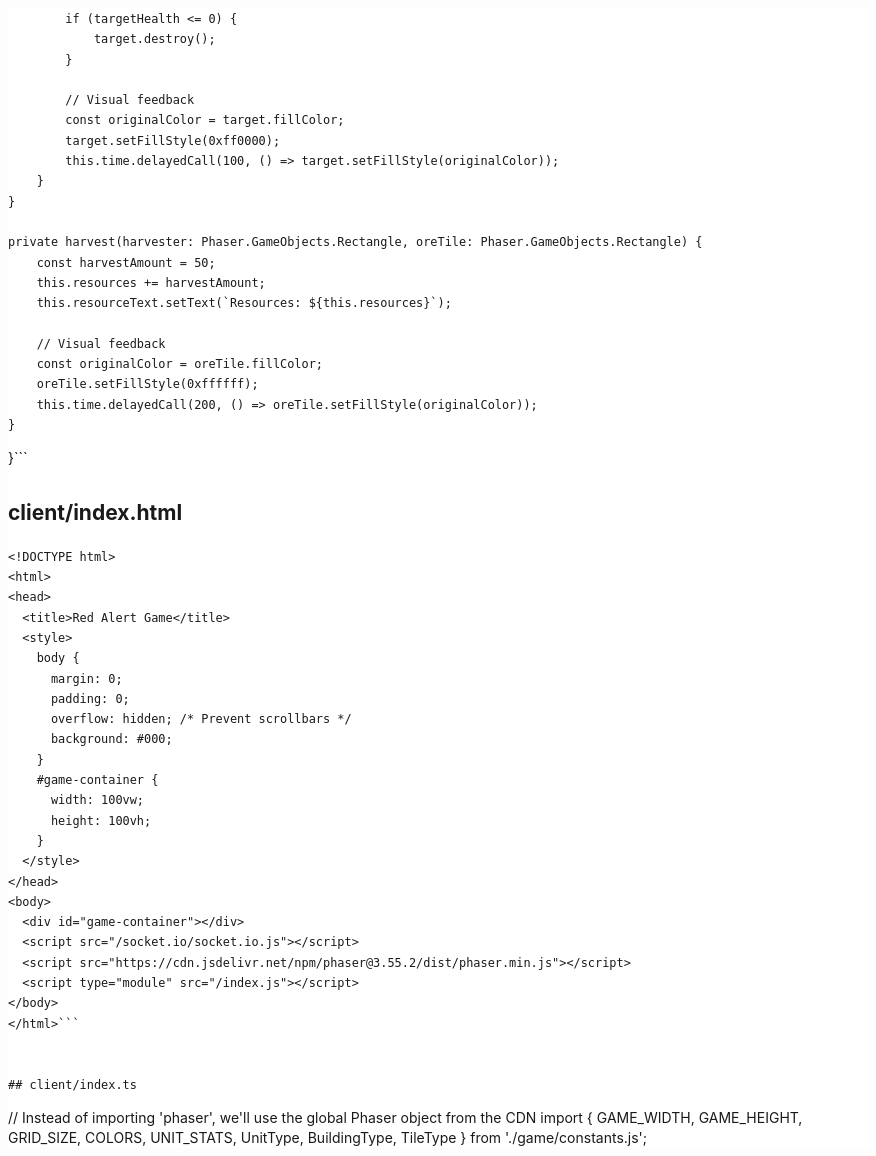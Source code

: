             if (targetHealth <= 0) {
                target.destroy();
            }
            
            // Visual feedback
            const originalColor = target.fillColor;
            target.setFillStyle(0xff0000);
            this.time.delayedCall(100, () => target.setFillStyle(originalColor));
        }
    }

    private harvest(harvester: Phaser.GameObjects.Rectangle, oreTile: Phaser.GameObjects.Rectangle) {
        const harvestAmount = 50;
        this.resources += harvestAmount;
        this.resourceText.setText(`Resources: ${this.resources}`);
        
        // Visual feedback
        const originalColor = oreTile.fillColor;
        oreTile.setFillStyle(0xffffff);
        this.time.delayedCall(200, () => oreTile.setFillStyle(originalColor));
    }
}```


## client/index.html
```
<!DOCTYPE html>
<html>
<head>
  <title>Red Alert Game</title>
  <style>
    body {
      margin: 0;
      padding: 0;
      overflow: hidden; /* Prevent scrollbars */
      background: #000;
    }
    #game-container {
      width: 100vw;
      height: 100vh;
    }
  </style>
</head>
<body>
  <div id="game-container"></div>
  <script src="/socket.io/socket.io.js"></script>
  <script src="https://cdn.jsdelivr.net/npm/phaser@3.55.2/dist/phaser.min.js"></script>
  <script type="module" src="/index.js"></script>
</body>
</html>```


## client/index.ts
```
// Instead of importing 'phaser', we'll use the global Phaser object from the CDN
import { GAME_WIDTH, GAME_HEIGHT, GRID_SIZE, COLORS, UNIT_STATS, UnitType, BuildingType, TileType } from './game/constants.js';
